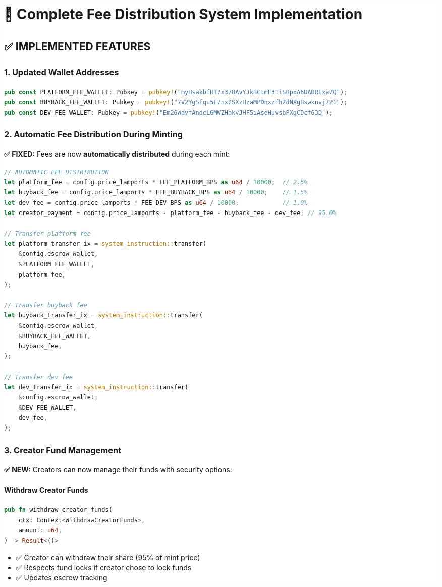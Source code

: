 # 🎯 **Complete Fee Distribution System Implementation**

## ✅ **IMPLEMENTED FEATURES**

### **1. Updated Wallet Addresses**
```rust
pub const PLATFORM_FEE_WALLET: Pubkey = pubkey!("myHsakbfHT7x378AvYJkBCtmF3TiSBpxA6DADRExa7Q");
pub const BUYBACK_FEE_WALLET: Pubkey = pubkey!("7V2YgSfqu5E7nx2SXzHzaMPDnxzfh2dNXgBswknvj721");
pub const DEV_FEE_WALLET: Pubkey = pubkey!("Em26WavfAndcLGMWZHakvJHF5iAseHuvsbPXgCDcf63D");
```

### **2. Automatic Fee Distribution During Minting**
**✅ FIXED:** Fees are now **automatically distributed** during each mint:

```rust
// AUTOMATIC FEE DISTRIBUTION
let platform_fee = config.price_lamports * FEE_PLATFORM_BPS as u64 / 10000;  // 2.5%
let buyback_fee = config.price_lamports * FEE_BUYBACK_BPS as u64 / 10000;    // 1.5%
let dev_fee = config.price_lamports * FEE_DEV_BPS as u64 / 10000;            // 1.0%
let creator_payment = config.price_lamports - platform_fee - buyback_fee - dev_fee; // 95.0%

// Transfer platform fee
let platform_transfer_ix = system_instruction::transfer(
    &config.escrow_wallet,
    &PLATFORM_FEE_WALLET,
    platform_fee,
);

// Transfer buyback fee  
let buyback_transfer_ix = system_instruction::transfer(
    &config.escrow_wallet,
    &BUYBACK_FEE_WALLET,
    buyback_fee,
);

// Transfer dev fee
let dev_transfer_ix = system_instruction::transfer(
    &config.escrow_wallet,
    &DEV_FEE_WALLET,
    dev_fee,
);
```

### **3. Creator Fund Management**
**✅ NEW:** Creators can now manage their funds with security options:

#### **Withdraw Creator Funds**
```rust
pub fn withdraw_creator_funds(
    ctx: Context<WithdrawCreatorFunds>,
    amount: u64,
) -> Result<()>
```
- ✅ Creator can withdraw their share (95% of mint price)
- ✅ Respects fund locks if creator chose to lock funds
- ✅ Updates escrow tracking
